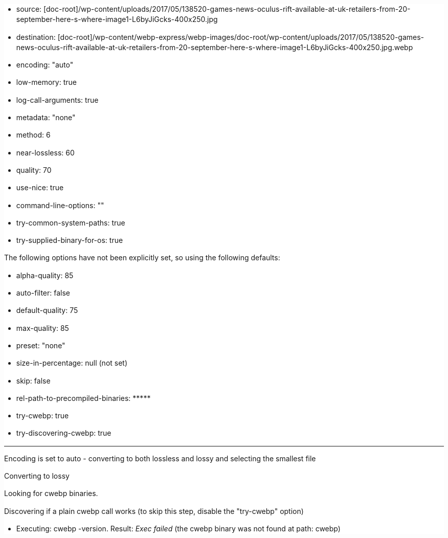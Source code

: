 - source: [doc-root]/wp-content/uploads/2017/05/138520-games-news-oculus-rift-available-at-uk-retailers-from-20-september-here-s-where-image1-L6byJiGcks-400x250.jpg

- destination: [doc-root]/wp-content/webp-express/webp-images/doc-root/wp-content/uploads/2017/05/138520-games-news-oculus-rift-available-at-uk-retailers-from-20-september-here-s-where-image1-L6byJiGcks-400x250.jpg.webp

- encoding: "auto"

- low-memory: true

- log-call-arguments: true

- metadata: "none"

- method: 6

- near-lossless: 60

- quality: 70

- use-nice: true

- command-line-options: ""

- try-common-system-paths: true

- try-supplied-binary-for-os: true


The following options have not been explicitly set, so using the following defaults:

- alpha-quality: 85

- auto-filter: false

- default-quality: 75

- max-quality: 85

- preset: "none"

- size-in-percentage: null (not set)

- skip: false

- rel-path-to-precompiled-binaries: *****

- try-cwebp: true

- try-discovering-cwebp: true

------------


Encoding is set to auto - converting to both lossless and lossy and selecting the smallest file


Converting to lossy

Looking for cwebp binaries.

Discovering if a plain cwebp call works (to skip this step, disable the "try-cwebp" option)

- Executing: cwebp -version. Result: *Exec failed* (the cwebp binary was not found at path: cwebp)
